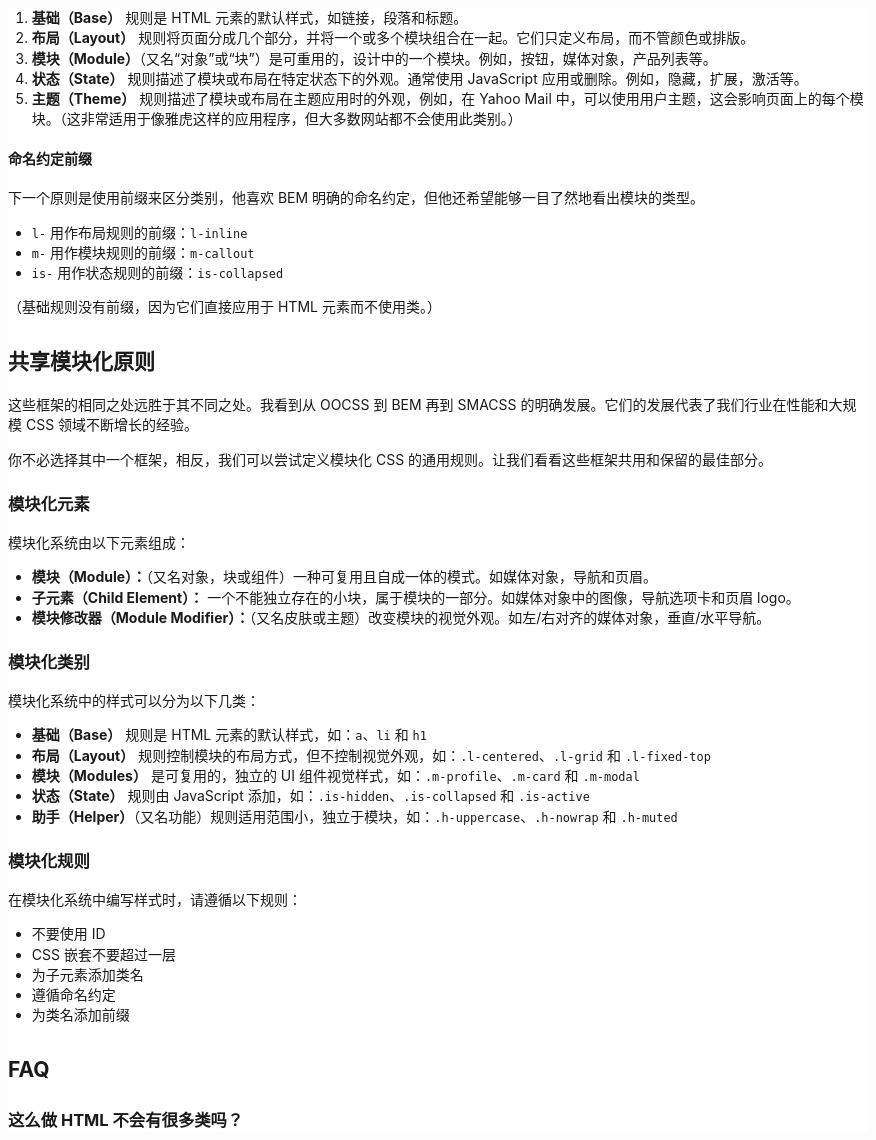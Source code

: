 1.  **基础（Base）** 规则是 HTML 元素的默认样式，如链接，段落和标题。
2.  **布局（Layout）** 规则将页面分成几个部分，并将一个或多个模块组合在一起。它们只定义布局，而不管颜色或排版。
3.  **模块（Module）**（又名“对象”或“块”）是可重用的，设计中的一个模块。例如，按钮，媒体对象，产品列表等。
4.  **状态（State）** 规则描述了模块或布局在特定状态下的外观。通常使用 JavaScript 应用或删除。例如，隐藏，扩展，激活等。
5.  **主题（Theme）** 规则描述了模块或布局在主题应用时的外观，例如，在 Yahoo Mail 中，可以使用用户主题，这会影响页面上的每个模块。（这非常适用于像雅虎这样的应用程序，但大多数网站都不会使用此类别。）

#### 命名约定前缀

下一个原则是使用前缀来区分类别，他喜欢 BEM 明确的命名约定，但他还希望能够一目了然地看出模块的类型。

*   `l-` 用作布局规则的前缀：`l-inline`
*   `m-` 用作模块规则的前缀：`m-callout`
*   `is-` 用作状态规则的前缀：`is-collapsed`

（基础规则没有前缀，因为它们直接应用于 HTML 元素而不使用类。）

## 共享模块化原则

这些框架的相同之处远胜于其不同之处。我看到从 OOCSS 到 BEM 再到 SMACSS 的明确发展。它们的发展代表了我们行业在性能和大规模 CSS 领域不断增长的经验。

你不必选择其中一个框架，相反，我们可以尝试定义模块化 CSS 的通用规则。让我们看看这些框架共用和保留的最佳部分。

### 模块化元素

模块化系统由以下元素组成：

*   **模块（Module）：**（又名对象，块或组件）一种可复用且自成一体的模式。如媒体对象，导航和页眉。
*   **子元素（Child Element）：** 一个不能独立存在的小块，属于模块的一部分。如媒体对象中的图像，导航选项卡和页眉 logo。
*   **模块修改器（Module Modifier）：**（又名皮肤或主题）改变模块的视觉外观。如左/右对齐的媒体对象，垂直/水平导航。

### 模块化类别

模块化系统中的样式可以分为以下几类：

*   **基础（Base）** 规则是 HTML 元素的默认样式，如：`a`、`li` 和 `h1`
*   **布局（Layout）** 规则控制模块的布局方式，但不控制视觉外观，如：`.l-centered`、`.l-grid` 和 `.l-fixed-top`
*   **模块（Modules）** 是可复用的，独立的 UI 组件视觉样式，如：`.m-profile`、`.m-card` 和 `.m-modal`
*   **状态（State）** 规则由 JavaScript 添加，如：`.is-hidden`、`.is-collapsed` 和 `.is-active`
*   **助手（Helper）**（又名功能）规则适用范围小，独立于模块，如：`.h-uppercase`、`.h-nowrap` 和 `.h-muted`

### 模块化规则

在模块化系统中编写样式时，请遵循以下规则：

*   不要使用 ID
*   CSS 嵌套不要超过一层
*   为子元素添加类名
*   遵循命名约定
*   为类名添加前缀

## FAQ

### 这么做 HTML 不会有很多类吗？
